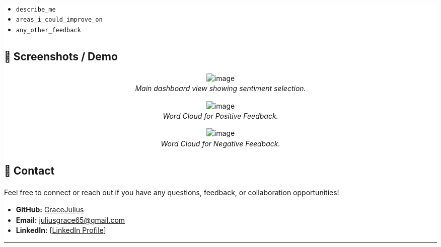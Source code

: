 * `describe_me`
* `areas_i_could_improve_on`
* `any_other_feedback`


## 📸 Screenshots / Demo
<p align="center">
  <img width="1830" height="854" alt="image" src="https://github.com/user-attachments/assets/ce613971-1986-4773-8da4-e27615909ca2" />
  <br>
  <em> Main dashboard view showing sentiment selection.</em>
</p>

<p align="center">
  <img width="1743" height="815" alt="image" src="https://github.com/user-attachments/assets/4393cbb3-360d-40da-8a48-c38ad3893e94" />
  <br>
  <em> Word Cloud for Positive Feedback.</em>
</p>

<p align="center">
 <img width="1785" height="141" alt="image" src="https://github.com/user-attachments/assets/ada1fef0-f899-4f3a-8f49-613faf5a6981" />
  <br>
  <em> Word Cloud for Negative Feedback.</em>
</p>


## 📧 Contact

Feel free to connect or reach out if you have any questions, feedback, or collaboration opportunities!

* **GitHub:** [GraceJulius](https://github.com/GraceJulius)
* **Email:** [juliusgrace65@gmail.com](mailto:juliusgrace65@gmail.com) 
* **LinkedIn:** [[LinkedIn Profile](https://www.linkedin.com/in/grace-julius/)] 


---
